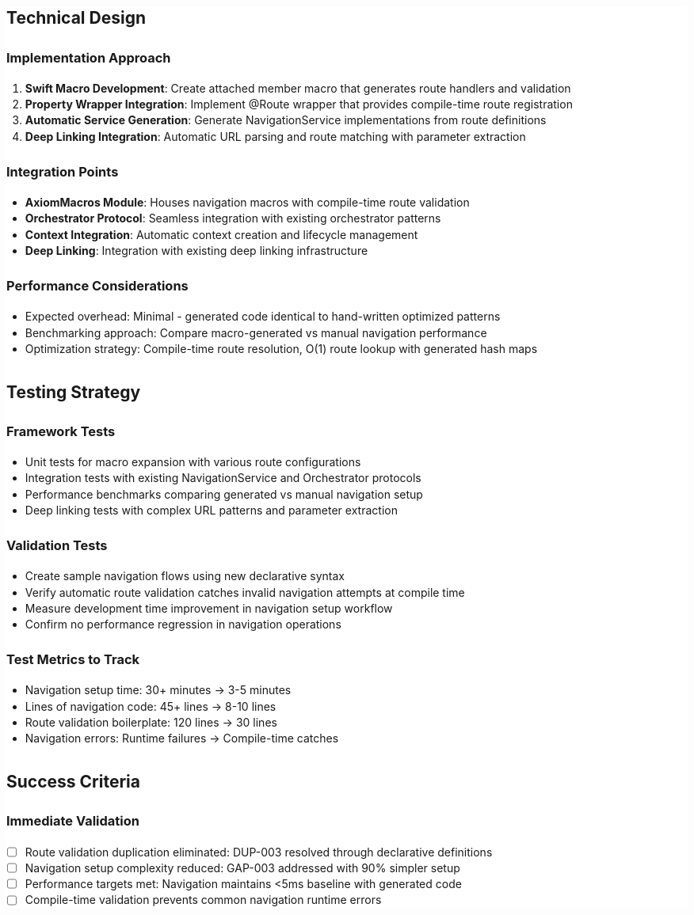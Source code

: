 ## Technical Design

### Implementation Approach
1. **Swift Macro Development**: Create attached member macro that generates route handlers and validation
2. **Property Wrapper Integration**: Implement @Route wrapper that provides compile-time route registration
3. **Automatic Service Generation**: Generate NavigationService implementations from route definitions
4. **Deep Linking Integration**: Automatic URL parsing and route matching with parameter extraction

### Integration Points
- **AxiomMacros Module**: Houses navigation macros with compile-time route validation
- **Orchestrator Protocol**: Seamless integration with existing orchestrator patterns
- **Context Integration**: Automatic context creation and lifecycle management
- **Deep Linking**: Integration with existing deep linking infrastructure

### Performance Considerations
- Expected overhead: Minimal - generated code identical to hand-written optimized patterns
- Benchmarking approach: Compare macro-generated vs manual navigation performance
- Optimization strategy: Compile-time route resolution, O(1) route lookup with generated hash maps

## Testing Strategy

### Framework Tests
- Unit tests for macro expansion with various route configurations
- Integration tests with existing NavigationService and Orchestrator protocols
- Performance benchmarks comparing generated vs manual navigation setup
- Deep linking tests with complex URL patterns and parameter extraction

### Validation Tests
- Create sample navigation flows using new declarative syntax
- Verify automatic route validation catches invalid navigation attempts at compile time
- Measure development time improvement in navigation setup workflow
- Confirm no performance regression in navigation operations

### Test Metrics to Track
- Navigation setup time: 30+ minutes → 3-5 minutes
- Lines of navigation code: 45+ lines → 8-10 lines
- Route validation boilerplate: 120 lines → 30 lines
- Navigation errors: Runtime failures → Compile-time catches

## Success Criteria

### Immediate Validation
- [ ] Route validation duplication eliminated: DUP-003 resolved through declarative definitions
- [ ] Navigation setup complexity reduced: GAP-003 addressed with 90% simpler setup
- [ ] Performance targets met: Navigation maintains <5ms baseline with generated code
- [ ] Compile-time validation prevents common navigation runtime errors

